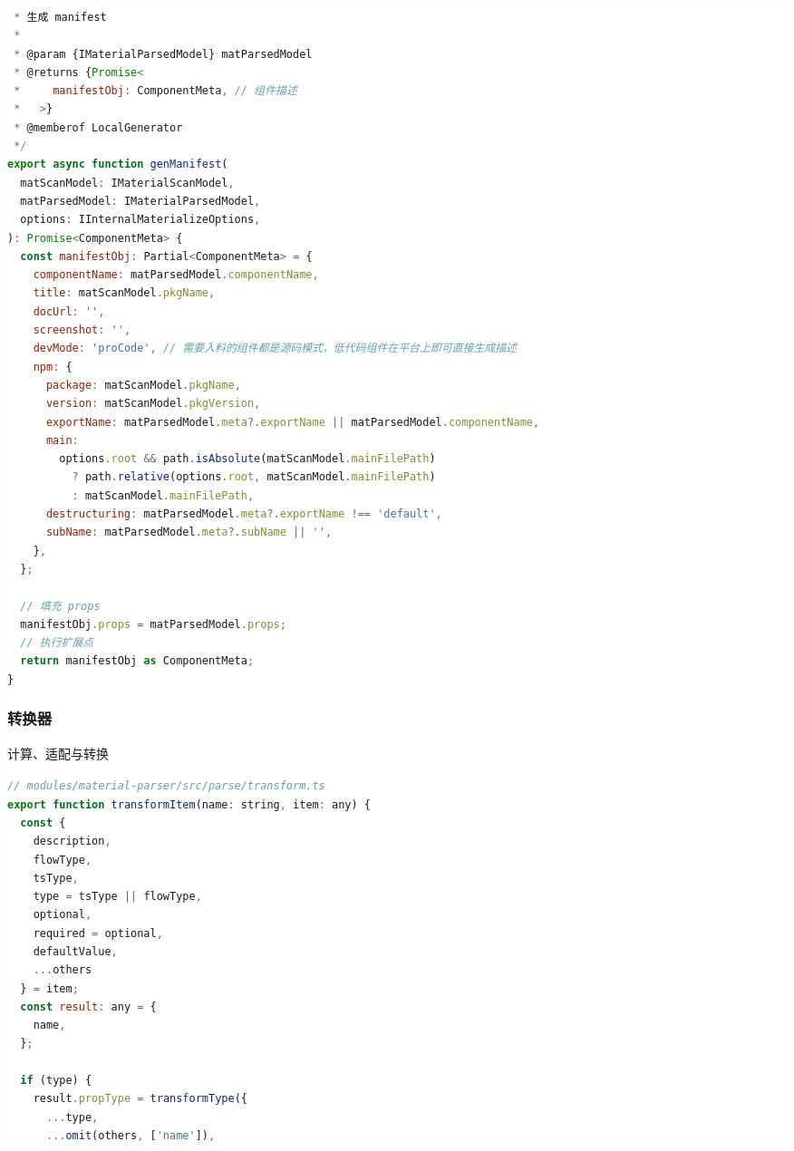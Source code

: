 ```javascript
 * 生成 manifest
 *
 * @param {IMaterialParsedModel} matParsedModel
 * @returns {Promise<
 *     manifestObj: ComponentMeta, // 组件描述
 *   >}
 * @memberof LocalGenerator
 */
export async function genManifest(
  matScanModel: IMaterialScanModel,
  matParsedModel: IMaterialParsedModel,
  options: IInternalMaterializeOptions,
): Promise<ComponentMeta> {
  const manifestObj: Partial<ComponentMeta> = {
    componentName: matParsedModel.componentName,
    title: matScanModel.pkgName,
    docUrl: '',
    screenshot: '',
    devMode: 'proCode', // 需要入料的组件都是源码模式，低代码组件在平台上即可直接生成描述
    npm: {
      package: matScanModel.pkgName,
      version: matScanModel.pkgVersion,
      exportName: matParsedModel.meta?.exportName || matParsedModel.componentName,
      main:
        options.root && path.isAbsolute(matScanModel.mainFilePath)
          ? path.relative(options.root, matScanModel.mainFilePath)
          : matScanModel.mainFilePath,
      destructuring: matParsedModel.meta?.exportName !== 'default',
      subName: matParsedModel.meta?.subName || '',
    },
  };

  // 填充 props
  manifestObj.props = matParsedModel.props;
  // 执行扩展点
  return manifestObj as ComponentMeta;
}
```

### 转换器

计算、适配与转换

```js
// modules/material-parser/src/parse/transform.ts
export function transformItem(name: string, item: any) {
  const {
    description,
    flowType,
    tsType,
    type = tsType || flowType,
    optional,
    required = optional,
    defaultValue,
    ...others
  } = item;
  const result: any = {
    name,
  };

  if (type) {
    result.propType = transformType({
      ...type,
      ...omit(others, ['name']),
```